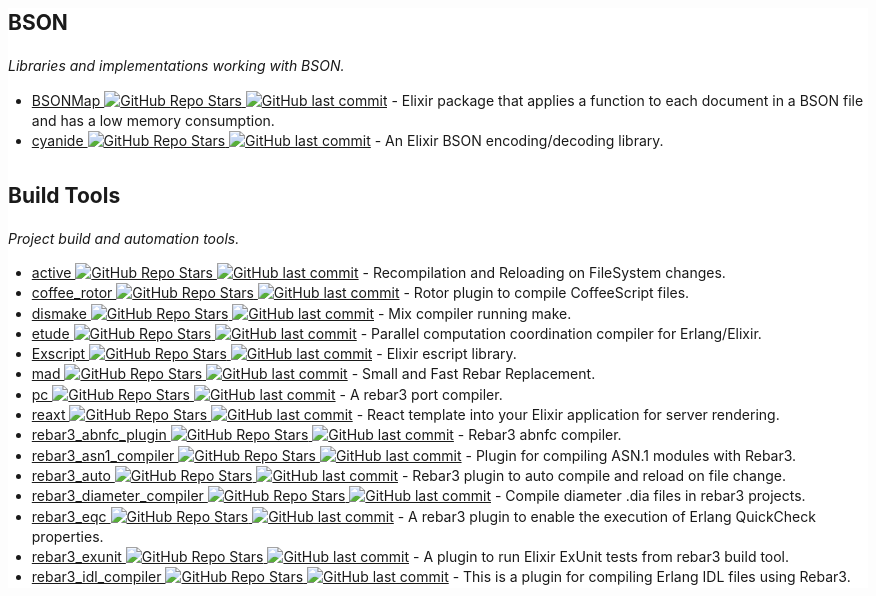 ## BSON
*Libraries and implementations working with BSON.*

* [BSONMap ![GitHub Repo Stars](https://img.shields.io/github/stars/Nebo15/bsoneach) ![GitHub last commit](https://img.shields.io/github/last-commit/Nebo15/bsoneach)](https://github.com/Nebo15/bsoneach) - Elixir package that applies a function to each document in a BSON file and has a low memory consumption.
* [cyanide ![GitHub Repo Stars](https://img.shields.io/github/stars/ispirata/cyanide) ![GitHub last commit](https://img.shields.io/github/last-commit/ispirata/cyanide)](https://github.com/ispirata/cyanide) - An Elixir BSON encoding/decoding library.

## Build Tools
*Project build and automation tools.*

* [active ![GitHub Repo Stars](https://img.shields.io/github/stars/synrc/active) ![GitHub last commit](https://img.shields.io/github/last-commit/synrc/active)](https://github.com/synrc/active) - Recompilation and Reloading on FileSystem changes.
* [coffee_rotor ![GitHub Repo Stars](https://img.shields.io/github/stars/HashNuke/coffee_rotor) ![GitHub last commit](https://img.shields.io/github/last-commit/HashNuke/coffee_rotor)](https://github.com/HashNuke/coffee_rotor) - Rotor plugin to compile CoffeeScript files.
* [dismake ![GitHub Repo Stars](https://img.shields.io/github/stars/jarednorman/dismake) ![GitHub last commit](https://img.shields.io/github/last-commit/jarednorman/dismake)](https://github.com/jarednorman/dismake) - Mix compiler running make.
* [etude ![GitHub Repo Stars](https://img.shields.io/github/stars/exstruct/etude) ![GitHub last commit](https://img.shields.io/github/last-commit/exstruct/etude)](https://github.com/exstruct/etude) - Parallel computation coordination compiler for Erlang/Elixir.
* [Exscript ![GitHub Repo Stars](https://img.shields.io/github/stars/liveforeverx/exscript) ![GitHub last commit](https://img.shields.io/github/last-commit/liveforeverx/exscript)](https://github.com/liveforeverx/exscript) - Elixir escript library.
* [mad ![GitHub Repo Stars](https://img.shields.io/github/stars/synrc/mad) ![GitHub last commit](https://img.shields.io/github/last-commit/synrc/mad)](https://github.com/synrc/mad) - Small and Fast Rebar Replacement.
* [pc ![GitHub Repo Stars](https://img.shields.io/github/stars/blt/port_compiler) ![GitHub last commit](https://img.shields.io/github/last-commit/blt/port_compiler)](https://github.com/blt/port_compiler) - A rebar3 port compiler.
* [reaxt ![GitHub Repo Stars](https://img.shields.io/github/stars/awetzel/reaxt) ![GitHub last commit](https://img.shields.io/github/last-commit/awetzel/reaxt)](https://github.com/awetzel/reaxt) - React template into your Elixir application for server rendering.
* [rebar3_abnfc_plugin ![GitHub Repo Stars](https://img.shields.io/github/stars/surik/rebar3_abnfc_plugin) ![GitHub last commit](https://img.shields.io/github/last-commit/surik/rebar3_abnfc_plugin)](https://github.com/surik/rebar3_abnfc_plugin) - Rebar3 abnfc compiler.
* [rebar3_asn1_compiler ![GitHub Repo Stars](https://img.shields.io/github/stars/pyykkis/rebar3_asn1_compiler) ![GitHub last commit](https://img.shields.io/github/last-commit/pyykkis/rebar3_asn1_compiler)](https://github.com/pyykkis/rebar3_asn1_compiler) - Plugin for compiling ASN.1 modules with Rebar3.
* [rebar3_auto ![GitHub Repo Stars](https://img.shields.io/github/stars/vans163/rebar3_auto) ![GitHub last commit](https://img.shields.io/github/last-commit/vans163/rebar3_auto)](https://github.com/vans163/rebar3_auto) - Rebar3 plugin to auto compile and reload on file change.
* [rebar3_diameter_compiler ![GitHub Repo Stars](https://img.shields.io/github/stars/carlosedp/rebar3_diameter_compiler) ![GitHub last commit](https://img.shields.io/github/last-commit/carlosedp/rebar3_diameter_compiler)](https://github.com/carlosedp/rebar3_diameter_compiler) - Compile diameter .dia files in rebar3 projects.
* [rebar3_eqc ![GitHub Repo Stars](https://img.shields.io/github/stars/kellymclaughlin/rebar3-eqc-plugin) ![GitHub last commit](https://img.shields.io/github/last-commit/kellymclaughlin/rebar3-eqc-plugin)](https://github.com/kellymclaughlin/rebar3-eqc-plugin) - A rebar3 plugin to enable the execution of Erlang QuickCheck properties.
* [rebar3_exunit ![GitHub Repo Stars](https://img.shields.io/github/stars/processone/rebar3_exunit) ![GitHub last commit](https://img.shields.io/github/last-commit/processone/rebar3_exunit)](https://github.com/processone/rebar3_exunit) - A plugin to run Elixir ExUnit tests from rebar3 build tool.
* [rebar3_idl_compiler ![GitHub Repo Stars](https://img.shields.io/github/stars/sebastiw/rebar3_idl_compiler) ![GitHub last commit](https://img.shields.io/github/last-commit/sebastiw/rebar3_idl_compiler)](https://github.com/sebastiw/rebar3_idl_compiler) - This is a plugin for compiling Erlang IDL files using Rebar3.